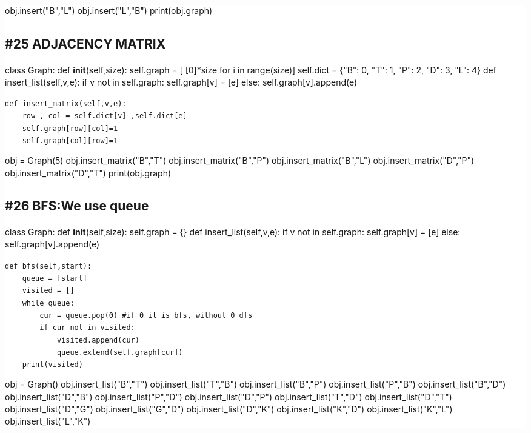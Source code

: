 obj.insert("B","L")
obj.insert("L","B")
print(obj.graph)

#25 ADJACENCY MATRIX
---------------------------------------------
class Graph:
    def __init__(self,size):
        self.graph = [ [0]*size for i in range(size)]
        self.dict = {"B": 0, "T": 1, "P": 2, "D": 3, "L": 4}
    def insert_list(self,v,e):
        if v not in self.graph:
            self.graph[v] = [e]
        else:
            self.graph[v].append(e)

    def insert_matrix(self,v,e):
        row , col = self.dict[v] ,self.dict[e]
        self.graph[row][col]=1
        self.graph[col][row]=1
obj = Graph(5)
obj.insert_matrix("B","T")
obj.insert_matrix("B","P")
obj.insert_matrix("B","L")
obj.insert_matrix("D","P")
obj.insert_matrix("D","T")
print(obj.graph)

#26 BFS:We use queue
----------------------------------------------
class Graph:
    def __init__(self,size):
            self.graph = {}
    def insert_list(self,v,e):
        if v not in self.graph:
            self.graph[v] = [e]
        else:
            self.graph[v].append(e)

    def bfs(self,start):
        queue = [start]
        visited = []
        while queue:
            cur = queue.pop(0) #if 0 it is bfs, without 0 dfs
            if cur not in visited:
                visited.append(cur)
                queue.extend(self.graph[cur])
        print(visited)
obj = Graph()
obj.insert_list("B","T")
obj.insert_list("T","B")
obj.insert_list("B","P")
obj.insert_list("P","B")
obj.insert_list("B","D")
obj.insert_list("D","B")
obj.insert_list("P","D")
obj.insert_list("D","P")
obj.insert_list("T","D")
obj.insert_list("D","T")
obj.insert_list("D","G")
obj.insert_list("G","D")
obj.insert_list("D","K")
obj.insert_list("K","D")
obj.insert_list("K","L")
obj.insert_list("L","K")